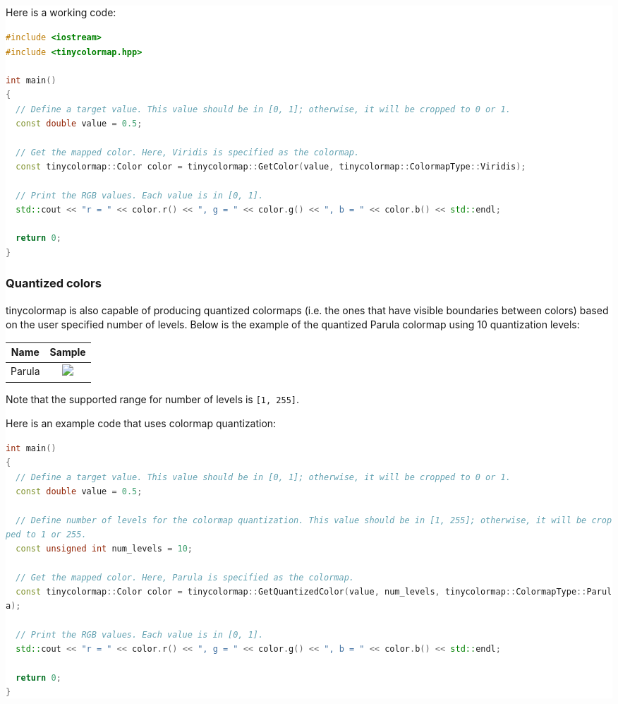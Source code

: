 Here is a working code:
```cpp
#include <iostream>
#include <tinycolormap.hpp>

int main()
{
  // Define a target value. This value should be in [0, 1]; otherwise, it will be cropped to 0 or 1.
  const double value = 0.5;

  // Get the mapped color. Here, Viridis is specified as the colormap.
  const tinycolormap::Color color = tinycolormap::GetColor(value, tinycolormap::ColormapType::Viridis);

  // Print the RGB values. Each value is in [0, 1].
  std::cout << "r = " << color.r() << ", g = " << color.g() << ", b = " << color.b() << std::endl;

  return 0;
}
```

### Quantized colors

tinycolormap is also capable of producing quantized colormaps (i.e. the ones that have visible boundaries between colors) based on the user specified number of levels. Below is the example of the quantized Parula colormap using 10 quantization levels:

| Name     | Sample                                  |
|:--------:|:---------------------------------------:|
| Parula   | ![](docs/samples/Parula_10levels.png)   |

Note that the supported range for number of levels is `[1, 255]`.

Here is an example code that uses colormap quantization:
```cpp
int main()
{
  // Define a target value. This value should be in [0, 1]; otherwise, it will be cropped to 0 or 1.
  const double value = 0.5;

  // Define number of levels for the colormap quantization. This value should be in [1, 255]; otherwise, it will be cropped to 1 or 255.
  const unsigned int num_levels = 10;

  // Get the mapped color. Here, Parula is specified as the colormap.
  const tinycolormap::Color color = tinycolormap::GetQuantizedColor(value, num_levels, tinycolormap::ColormapType::Parula);

  // Print the RGB values. Each value is in [0, 1].
  std::cout << "r = " << color.r() << ", g = " << color.g() << ", b = " << color.b() << std::endl;

  return 0;
}
```
